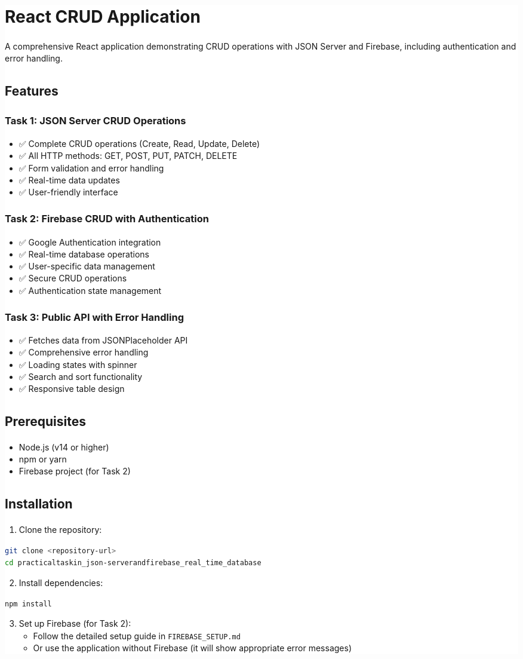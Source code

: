 # React CRUD Application

A comprehensive React application demonstrating CRUD operations with JSON Server and Firebase, including authentication and error handling.

## Features

### Task 1: JSON Server CRUD Operations
- ✅ Complete CRUD operations (Create, Read, Update, Delete)
- ✅ All HTTP methods: GET, POST, PUT, PATCH, DELETE
- ✅ Form validation and error handling
- ✅ Real-time data updates
- ✅ User-friendly interface

### Task 2: Firebase CRUD with Authentication
- ✅ Google Authentication integration
- ✅ Real-time database operations
- ✅ User-specific data management
- ✅ Secure CRUD operations
- ✅ Authentication state management

### Task 3: Public API with Error Handling
- ✅ Fetches data from JSONPlaceholder API
- ✅ Comprehensive error handling
- ✅ Loading states with spinner
- ✅ Search and sort functionality
- ✅ Responsive table design

## Prerequisites

- Node.js (v14 or higher)
- npm or yarn
- Firebase project (for Task 2)

## Installation

1. Clone the repository:
```bash
git clone <repository-url>
cd practicaltaskin_json-serverandfirebase_real_time_database
```

2. Install dependencies:
```bash
npm install
```

3. Set up Firebase (for Task 2):
   - Follow the detailed setup guide in `FIREBASE_SETUP.md`
   - Or use the application without Firebase (it will show appropriate error messages)
